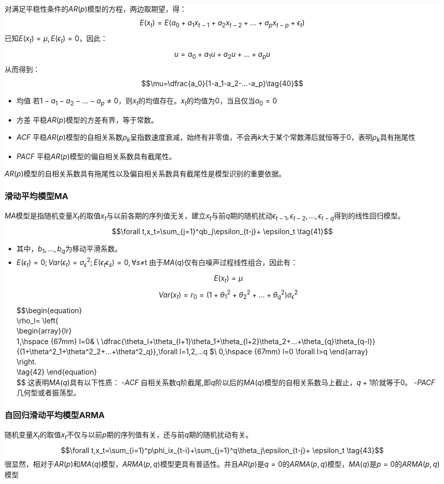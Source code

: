 对满足平稳性条件的$AR(p)$模型的方程，两边取期望，得：
$$E(x_t)=E(a_0+a_1x_{t-1}+a_2x_{t-2}+...+a_px_{t-p}+ \epsilon_t )\tag{39}$$
已知$E(x_t)=\mu,E(\epsilon_t)=0$，因此：
$$u=a_0+a_1u+a_2u+...+ a_pu$$
从而得到：
$$\mu=\dfrac{a_0}{1-a_1-a_2-...-a_p}\tag{40}$$
- 均值
若$1-a_1-a_2-...-a_p \neq 0$，则$x_t$的均值存在。$x_t$的均值为0，当且仅当$a_0=0$

- 方差
平稳$AR(p)$模型的方差有界，等于常数。

- $ACF$
平稳$AR(p)$模型的自相关系数$\rho_k$呈指数速度衰减，始终有非零值，不会再$k$大于某个常数滞后就恒等于0，表明$\rho_k$具有拖尾性

- $PACF$
平稳$AR(p)$模型的偏自相关系数具有截尾性。

$AR(p)$模型的自相关系数具有拖尾性以及偏自相关系数具有截尾性是模型识别的重要依据。

### 滑动平均模型MA

$MA$模型是指随机变量$X_t$的取值$x_t$与以前各期的序列值无关，建立$x_t$与前$q$期的随机扰动$\epsilon_{t-1}, \epsilon_{t-2},...,\epsilon_{t-q}$得到的线性回归模型。
$$\forall t,x_t=\sum_{j=1}^qb_j\epsilon_{t-j}+ \epsilon_t     \tag{41}$$
- 其中，$b_1,...,b_q$为移动平滑系数。
- $E(\epsilon_t)=0;Var(\epsilon_t)=\sigma^2_\epsilon;E(\epsilon_t\epsilon_s)=0,\forall s\neq$t
由于$MA(q)$仅有白噪声过程线性组合，因此有：
$$E(x_t)=\mu$$
$$Var(x_t)=r_0=(1+\theta^2_1+\theta^2_2+...+\theta^2_q)\sigma^2_\epsilon$$
$$\begin{equation}  
\rho_l=
\left\{  
     \begin{array}{lr}  
    1,\hspace {67mm} l=0& \\
   \dfrac{\theta_l+\theta_{l+1}\theta_1+\theta_{l+2}\theta_2+...+\theta_{q}\theta_{q-l}}{(1+\theta^2_1+\theta^2_2+...+\theta^2_q)},\forall l=1,2,...q $\\
   0,\hspace {67mm} l=0 \forall l>q
    \end{array}  
\right.  
\tag{42}
\end{equation}  
$$
这表明$MA(q)$具有以下性质：
-$ACF$
自相关系数q阶截尾,即$q$阶以后的$MA(q)$模型的自相关系数马上截止，$q+1$阶就等于0。
-$PACF$
几何型或者振荡型。

### 自回归滑动平均模型ARMA

随机变量$X_t$的取值$x_t$不仅与以前$p$期的序列值有关，还与前$q$期的随机扰动有关。
$$\forall t,x_t=\sum_{i=1}^p\phi_ix_{t-i}+\sum_{j=1}^q\theta_j\epsilon_{t-j}+ \epsilon_t     \tag{43}$$
很显然，相对于$AR(p)$和$MA(q)$模型，$ARMA(p,q)$模型更具有普适性。并且$AR(p)$是$q=0$的$ARMA(p,q)$模型，$MA(q)$是$p=0$的$ARMA(p,q)$模型
